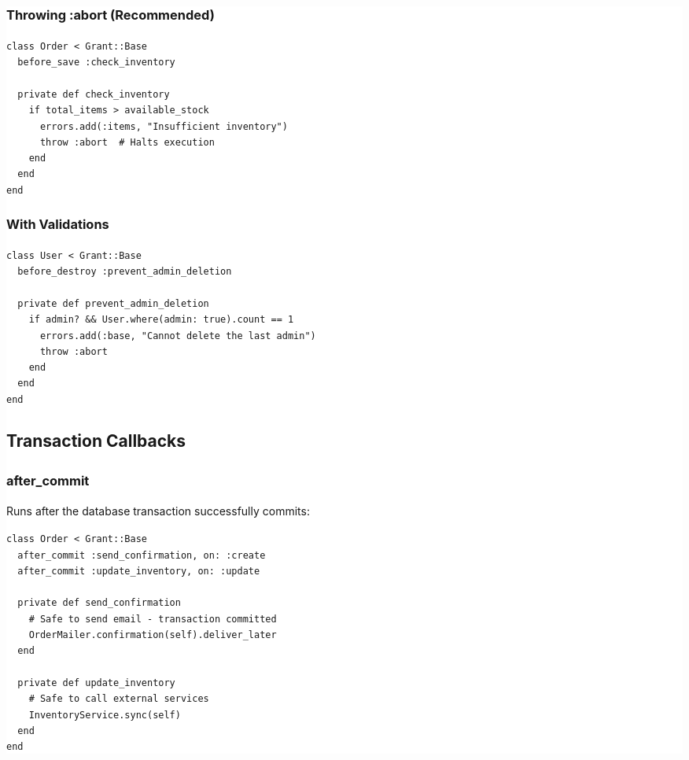 ### Throwing :abort (Recommended)

```crystal
class Order < Grant::Base
  before_save :check_inventory
  
  private def check_inventory
    if total_items > available_stock
      errors.add(:items, "Insufficient inventory")
      throw :abort  # Halts execution
    end
  end
end
```

### With Validations

```crystal
class User < Grant::Base
  before_destroy :prevent_admin_deletion
  
  private def prevent_admin_deletion
    if admin? && User.where(admin: true).count == 1
      errors.add(:base, "Cannot delete the last admin")
      throw :abort
    end
  end
end
```

## Transaction Callbacks

### after_commit

Runs after the database transaction successfully commits:

```crystal
class Order < Grant::Base
  after_commit :send_confirmation, on: :create
  after_commit :update_inventory, on: :update
  
  private def send_confirmation
    # Safe to send email - transaction committed
    OrderMailer.confirmation(self).deliver_later
  end
  
  private def update_inventory
    # Safe to call external services
    InventoryService.sync(self)
  end
end
```
